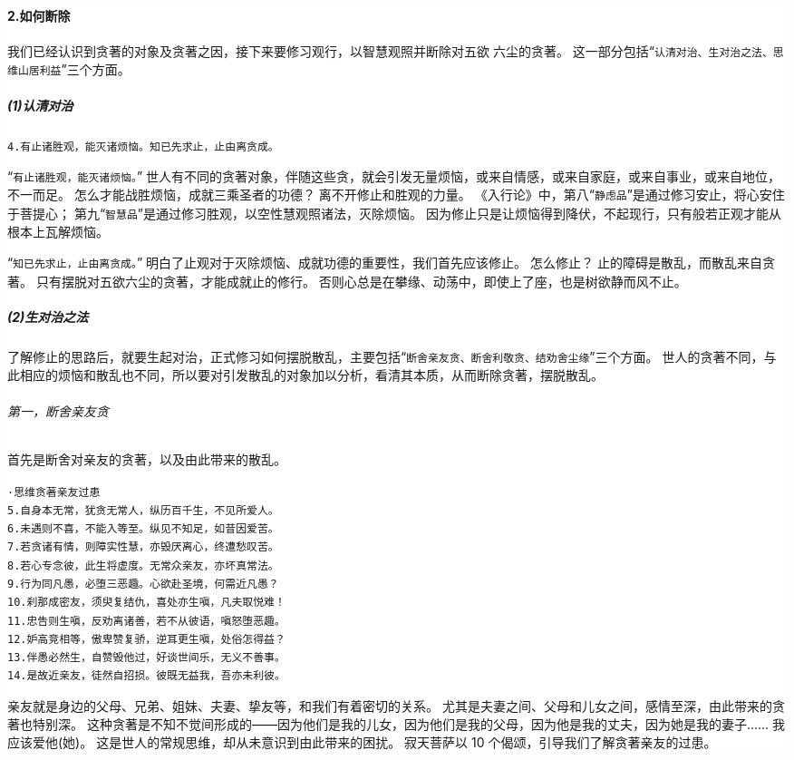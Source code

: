 #### 2.如何断除

我们已经认识到贪著的对象及贪著之因，接下来要修习观行，以智慧观照并断除对五欲
六尘的贪著。
这一部分包括“`认清对治、生对治之法、思维山居利益`”三个方面。

##### (1)认清对治

```
4.有止诸胜观，能灭诸烦恼。知已先求止，止由离贪成。
```

“`有止诸胜观，能灭诸烦恼。`”
世人有不同的贪著对象，伴随这些贪，就会引发无量烦恼，或来自情感，或来自家庭，或来自事业，或来自地位，不一而足。
怎么才能战胜烦恼，成就三乘圣者的功德？
离不开修止和胜观的力量。
《入行论》中，第八“`静虑品`”是通过修习安止，将心安住于菩提心；
第九“`智慧品`”是通过修习胜观，以空性慧观照诸法，灭除烦恼。
因为修止只是让烦恼得到降伏，不起现行，只有般若正观才能从根本上瓦解烦恼。

“`知已先求止，止由离贪成。`”
明白了止观对于灭除烦恼、成就功德的重要性，我们首先应该修止。
怎么修止？
止的障碍是散乱，而散乱来自贪著。
只有摆脱对五欲六尘的贪著，才能成就止的修行。
否则心总是在攀缘、动荡中，即使上了座，也是树欲静而风不止。

##### (2)生对治之法

了解修止的思路后，就要生起对治，正式修习如何摆脱散乱，主要包括“`断舍亲友贪、断舍利敬贪、结劝舍尘缘`”三个方面。
世人的贪著不同，与此相应的烦恼和散乱也不同，所以要对引发散乱的对象加以分析，看清其本质，从而断除贪著，摆脱散乱。

###### 第一，断舍亲友贪

首先是断舍对亲友的贪著，以及由此带来的散乱。

```
·思维贪著亲友过患
5.自身本无常，犹贪无常人，纵历百千生，不见所爱人。
6.未遇则不喜，不能入等至。纵见不知足，如昔因爱苦。
7.若贪诸有情，则障实性慧，亦毁厌离心，终遭愁叹苦。
8.若心专念彼，此生将虚度。无常众亲友，亦坏真常法。
9.行为同凡愚，必堕三恶趣。心欲赴圣境，何需近凡愚？
10.刹那成密友，须臾复结仇，喜处亦生嗔，凡夫取悦难！
11.忠告则生嗔，反劝离诸善，若不从彼语，嗔怒堕恶趣。
12.妒高竞相等，傲卑赞复骄，逆耳更生嗔，处俗怎得益？
13.伴愚必然生，自赞毁他过，好谈世间乐，无义不善事。
14.是故近亲友，徒然自招损。彼既无益我，吾亦未利彼。
```

亲友就是身边的父母、兄弟、姐妹、夫妻、挚友等，和我们有着密切的关系。
尤其是夫妻之间、父母和儿女之间，感情至深，由此带来的贪著也特别深。
这种贪著是不知不觉间形成的——因为他们是我的儿女，因为他们是我的父母，因为他是我的丈夫，因为她是我的妻子......
我应该爱他(她)。
这是世人的常规思维，却从未意识到由此带来的困扰。
寂天菩萨以 10 个偈颂，引导我们了解贪著亲友的过患。
